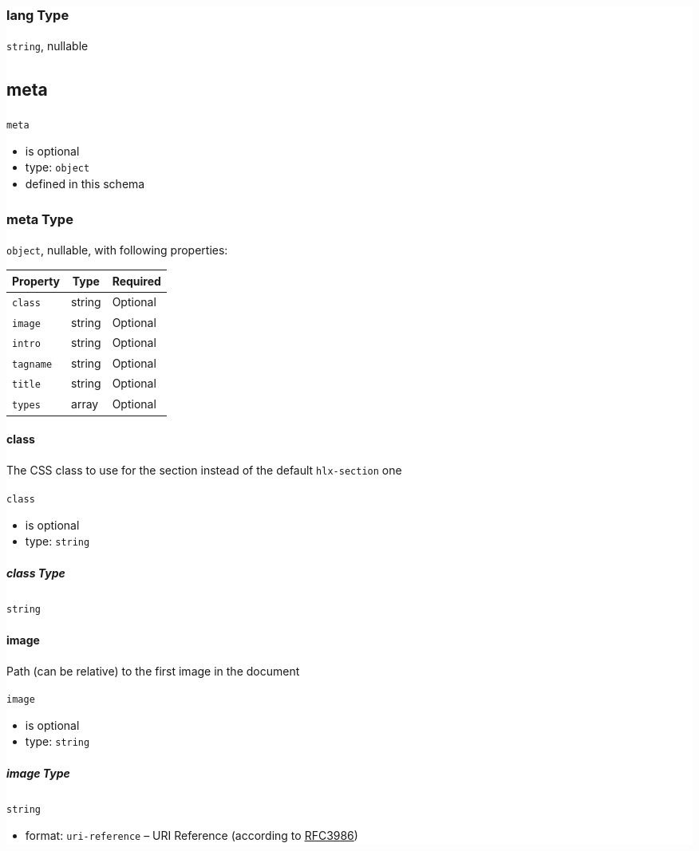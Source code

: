 ### lang Type

`string`, nullable

## meta

`meta`

- is optional
- type: `object`
- defined in this schema

### meta Type

`object`, nullable, with following properties:

| Property  | Type   | Required |
| --------- | ------ | -------- |
| `class`   | string | Optional |
| `image`   | string | Optional |
| `intro`   | string | Optional |
| `tagname` | string | Optional |
| `title`   | string | Optional |
| `types`   | array  | Optional |

#### class

The CSS class to use for the section instead of the default `hlx-section` one

`class`

- is optional
- type: `string`

##### class Type

`string`

#### image

Path (can be relative) to the first image in the document

`image`

- is optional
- type: `string`

##### image Type

`string`

- format: `uri-reference` – URI Reference (according to [RFC3986](https://tools.ietf.org/html/rfc3986))
